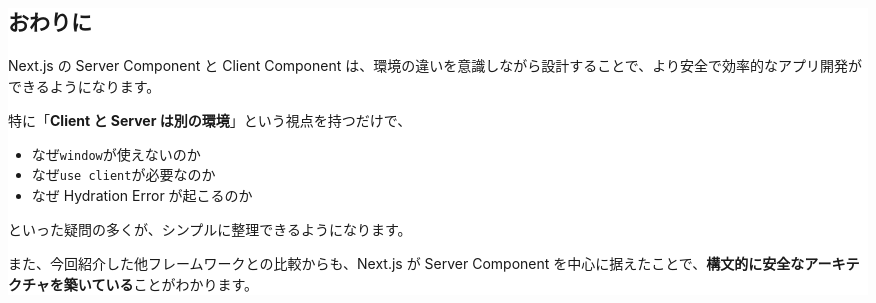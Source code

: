 ## おわりに

Next.js の Server Component と Client Component は、環境の違いを意識しながら設計することで、より安全で効率的なアプリ開発ができるようになります。

特に「**Client と Server は別の環境**」という視点を持つだけで、

- なぜ`window`が使えないのか
- なぜ`use client`が必要なのか
- なぜ Hydration Error が起こるのか

といった疑問の多くが、シンプルに整理できるようになります。

また、今回紹介した他フレームワークとの比較からも、Next.js が Server Component を中心に据えたことで、**構文的に安全なアーキテクチャを築いている**ことがわかります。
